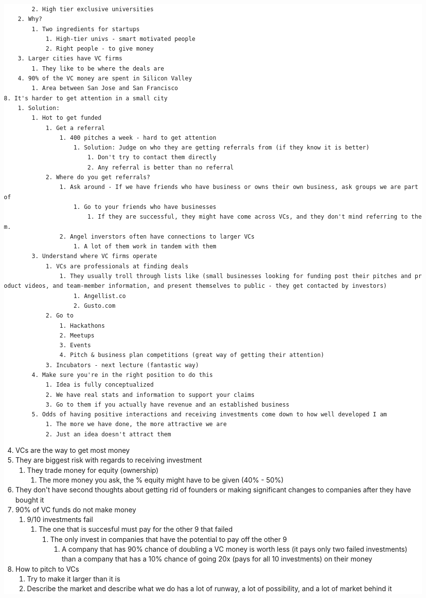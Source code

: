 			2. High tier exclusive universities
		2. Why?
			1. Two ingredients for startups
				1. High-tier univs - smart motivated people
				2. Right people - to give money
		3. Larger cities have VC firms
			1. They like to be where the deals are
		4. 90% of the VC money are spent in Silicon Valley
			1. Area between San Jose and San Francisco
	8. It's harder to get attention in a small city
		1. Solution:
			1. Hot to get funded
				1. Get a referral
					1. 400 pitches a week - hard to get attention
						1. Solution: Judge on who they are getting referrals from (if they know it is better)
							1. Don't try to contact them directly
							2. Any referral is better than no referral
				2. Where do you get referrals?
					1. Ask around - If we have friends who have business or owns their own business, ask groups we are part of
						1. Go to your friends who have businesses
							1. If they are successful, they might have come across VCs, and they don't mind referring to them.
					2. Angel inverstors often have connections to larger VCs
						1. A lot of them work in tandem with them
			3. Understand where VC firms operate
				1. VCs are professionals at finding deals
					1. They usually troll through lists like (small businesses looking for funding post their pitches and product videos, and team-member information, and present themselves to public - they get contacted by investors)
						1. Angellist.co
						2. Gusto.com
				2. Go to
					1. Hackathons
					2. Meetups
					3. Events
					4. Pitch & business plan competitions (great way of getting their attention)
				3. Incubators - next lecture (fantastic way)
			4. Make sure you're in the right position to do this
				1. Idea is fully conceptualized
				2. We have real stats and information to support your claims 
				3. Go to them if you actually have revenue and an established business
			5. Odds of having positive interactions and receiving investments come down to how well developed I am
				1. The more we have done, the more attractive we are
				2. Just an idea doesn't attract them
4. VCs are the way to get most money
5. They are biggest risk with regards to receiving investment
	1. They trade money for equity (ownership)
		1. The more money you ask, the % equity might have to be given (40% - 50%)
6. They don't have second thoughts about getting rid of founders or making significant changes to companies after they have bought it
7. 90% of VC funds do not make money
	1. 9/10 investments fail
		1. The one that is succesful must pay for the other 9 that failed
			1. The only invest in companies that have the potential to pay off the other 9
				1. A company that has 90% chance of doubling a VC money is worth less (it pays only two failed investments) than a company that has a 10% chance of going 20x (pays for all 10 investments) on their money
8. How to pitch to VCs
	1. Try to make it larger than it is
	2. Describe the market and describe what we do has a lot of runway, a lot of possibility, and a lot of market behind it
